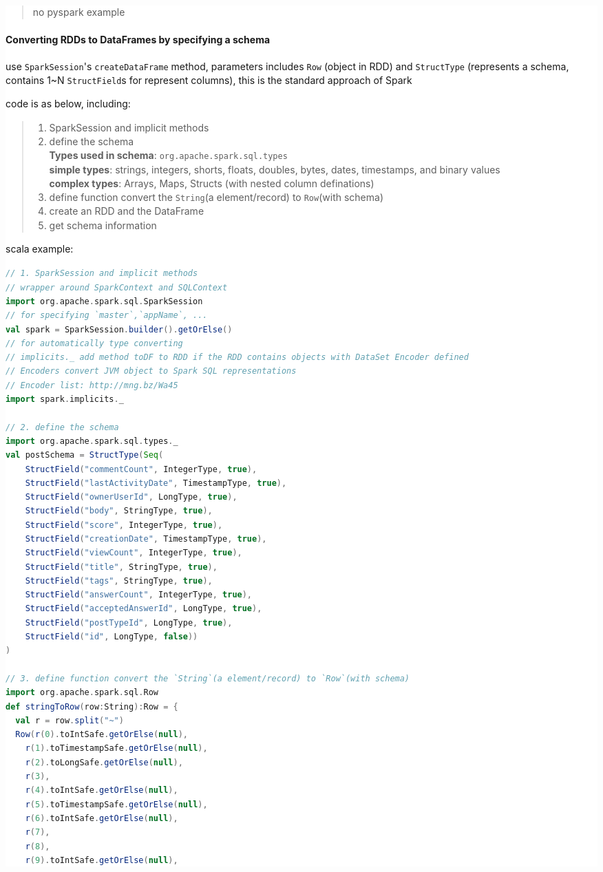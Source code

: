 > no pyspark example

#### Converting RDDs to DataFrames by specifying a schema

use `SparkSession`'s `createDataFrame` method, parameters includes `Row` (object in RDD) and `StructType` (represents a schema, contains 1~N `StructField`s for represent columns), this is the standard approach of Spark

code is as below, including: 

> 1. SparkSession and implicit methods</br>
> 2. define the schema</br>
> <b>Types used in schema</b>: `org.apache.spark.sql.types`</br>
> <b>simple types</b>: strings, integers, shorts, floats, doubles, bytes, dates, timestamps, and binary values </br>
> <b>complex types</b>: Arrays, Maps, Structs (with nested column definations)</br>
> 3. define function convert the `String`(a element/record) to `Row`(with schema)</br>
> 4. create an RDD and the DataFrame</br>
> 5. get schema information</br>

scala example:

~~~scala
// 1. SparkSession and implicit methods
// wrapper around SparkContext and SQLContext
import org.apache.spark.sql.SparkSession 
// for specifying `master`,`appName`, ...
val spark = SparkSession.builder().getOrElse() 
// for automatically type converting
// implicits._ add method toDF to RDD if the RDD contains objects with DataSet Encoder defined
// Encoders convert JVM object to Spark SQL representations 
// Encoder list: http://mng.bz/Wa45
import spark.implicits._ 

// 2. define the schema
import org.apache.spark.sql.types._
val postSchema = StructType(Seq(
    StructField("commentCount", IntegerType, true),
    StructField("lastActivityDate", TimestampType, true),
    StructField("ownerUserId", LongType, true),
    StructField("body", StringType, true),
    StructField("score", IntegerType, true),
    StructField("creationDate", TimestampType, true),
    StructField("viewCount", IntegerType, true),
    StructField("title", StringType, true),
    StructField("tags", StringType, true),
    StructField("answerCount", IntegerType, true),
    StructField("acceptedAnswerId", LongType, true),
    StructField("postTypeId", LongType, true),
    StructField("id", LongType, false))
)

// 3. define function convert the `String`(a element/record) to `Row`(with schema) 
import org.apache.spark.sql.Row
def stringToRow(row:String):Row = {
  val r = row.split("~")
  Row(r(0).toIntSafe.getOrElse(null),
    r(1).toTimestampSafe.getOrElse(null),
    r(2).toLongSafe.getOrElse(null),
    r(3),
    r(4).toIntSafe.getOrElse(null),
    r(5).toTimestampSafe.getOrElse(null),
    r(6).toIntSafe.getOrElse(null),
    r(7),
    r(8),
    r(9).toIntSafe.getOrElse(null),
~~~